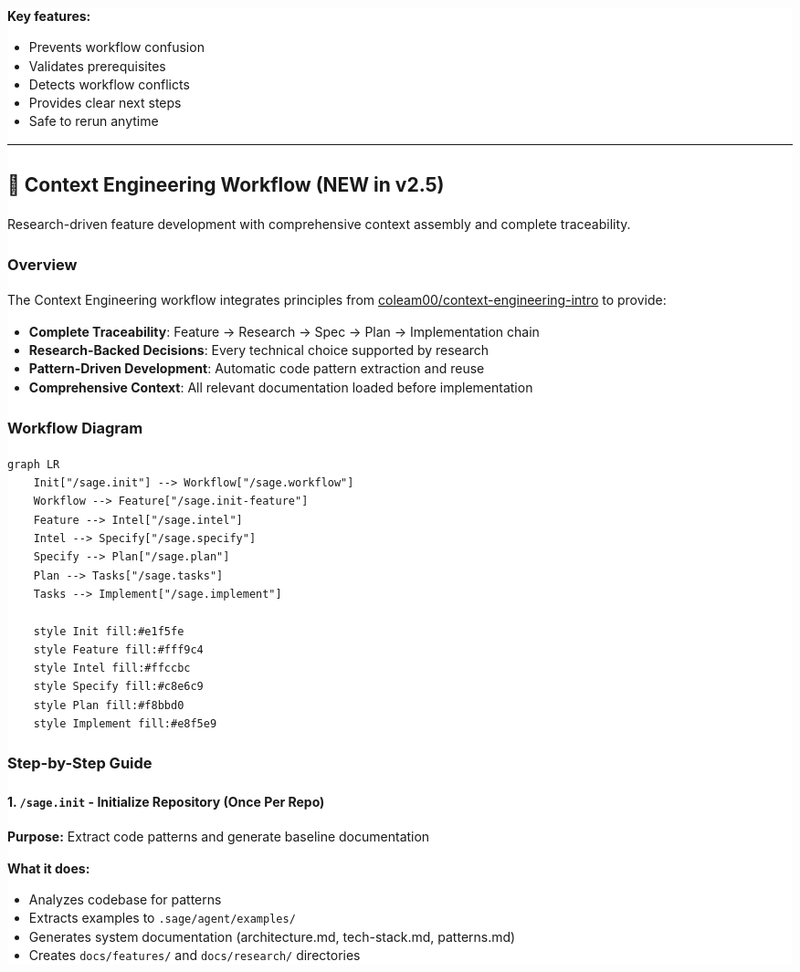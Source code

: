 **Key features:**

- Prevents workflow confusion
- Validates prerequisites
- Detects workflow conflicts
- Provides clear next steps
- Safe to rerun anytime

---

## 🧬 Context Engineering Workflow (NEW in v2.5)

Research-driven feature development with comprehensive context assembly and complete traceability.

### Overview

The Context Engineering workflow integrates principles from [coleam00/context-engineering-intro](https://github.com/coleam00/context-engineering-intro) to provide:

- **Complete Traceability**: Feature → Research → Spec → Plan → Implementation chain
- **Research-Backed Decisions**: Every technical choice supported by research
- **Pattern-Driven Development**: Automatic code pattern extraction and reuse
- **Comprehensive Context**: All relevant documentation loaded before implementation

### Workflow Diagram

```mermaid
graph LR
    Init["/sage.init"] --> Workflow["/sage.workflow"]
    Workflow --> Feature["/sage.init-feature"]
    Feature --> Intel["/sage.intel"]
    Intel --> Specify["/sage.specify"]
    Specify --> Plan["/sage.plan"]
    Plan --> Tasks["/sage.tasks"]
    Tasks --> Implement["/sage.implement"]

    style Init fill:#e1f5fe
    style Feature fill:#fff9c4
    style Intel fill:#ffccbc
    style Specify fill:#c8e6c9
    style Plan fill:#f8bbd0
    style Implement fill:#e8f5e9
```

### Step-by-Step Guide

#### 1. `/sage.init` - Initialize Repository (Once Per Repo)

**Purpose:** Extract code patterns and generate baseline documentation

**What it does:**
- Analyzes codebase for patterns
- Extracts examples to `.sage/agent/examples/`
- Generates system documentation (architecture.md, tech-stack.md, patterns.md)
- Creates `docs/features/` and `docs/research/` directories
